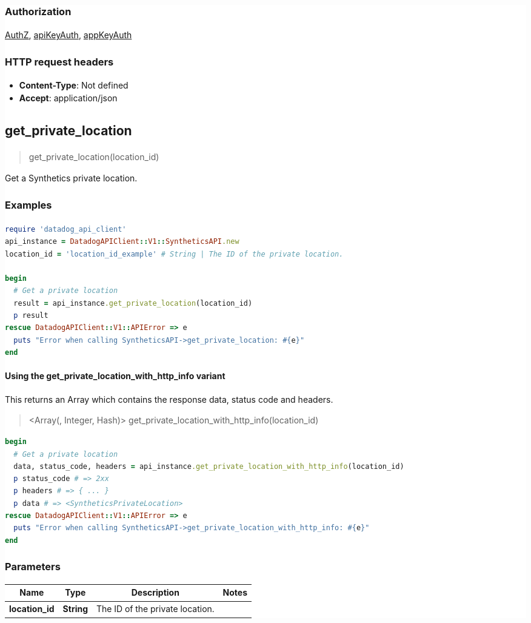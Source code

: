 ### Authorization

[AuthZ](README.md#AuthZ), [apiKeyAuth](README.md#apiKeyAuth), [appKeyAuth](README.md#appKeyAuth)

### HTTP request headers

- **Content-Type**: Not defined
- **Accept**: application/json

## get_private_location

> <SyntheticsPrivateLocation> get_private_location(location_id)

Get a Synthetics private location.

### Examples

```ruby
require 'datadog_api_client'
api_instance = DatadogAPIClient::V1::SyntheticsAPI.new
location_id = 'location_id_example' # String | The ID of the private location.

begin
  # Get a private location
  result = api_instance.get_private_location(location_id)
  p result
rescue DatadogAPIClient::V1::APIError => e
  puts "Error when calling SyntheticsAPI->get_private_location: #{e}"
end
```

#### Using the get_private_location_with_http_info variant

This returns an Array which contains the response data, status code and headers.

> <Array(<SyntheticsPrivateLocation>, Integer, Hash)> get_private_location_with_http_info(location_id)

```ruby
begin
  # Get a private location
  data, status_code, headers = api_instance.get_private_location_with_http_info(location_id)
  p status_code # => 2xx
  p headers # => { ... }
  p data # => <SyntheticsPrivateLocation>
rescue DatadogAPIClient::V1::APIError => e
  puts "Error when calling SyntheticsAPI->get_private_location_with_http_info: #{e}"
end
```

### Parameters

| Name            | Type       | Description                     | Notes |
| --------------- | ---------- | ------------------------------- | ----- |
| **location_id** | **String** | The ID of the private location. |       |
